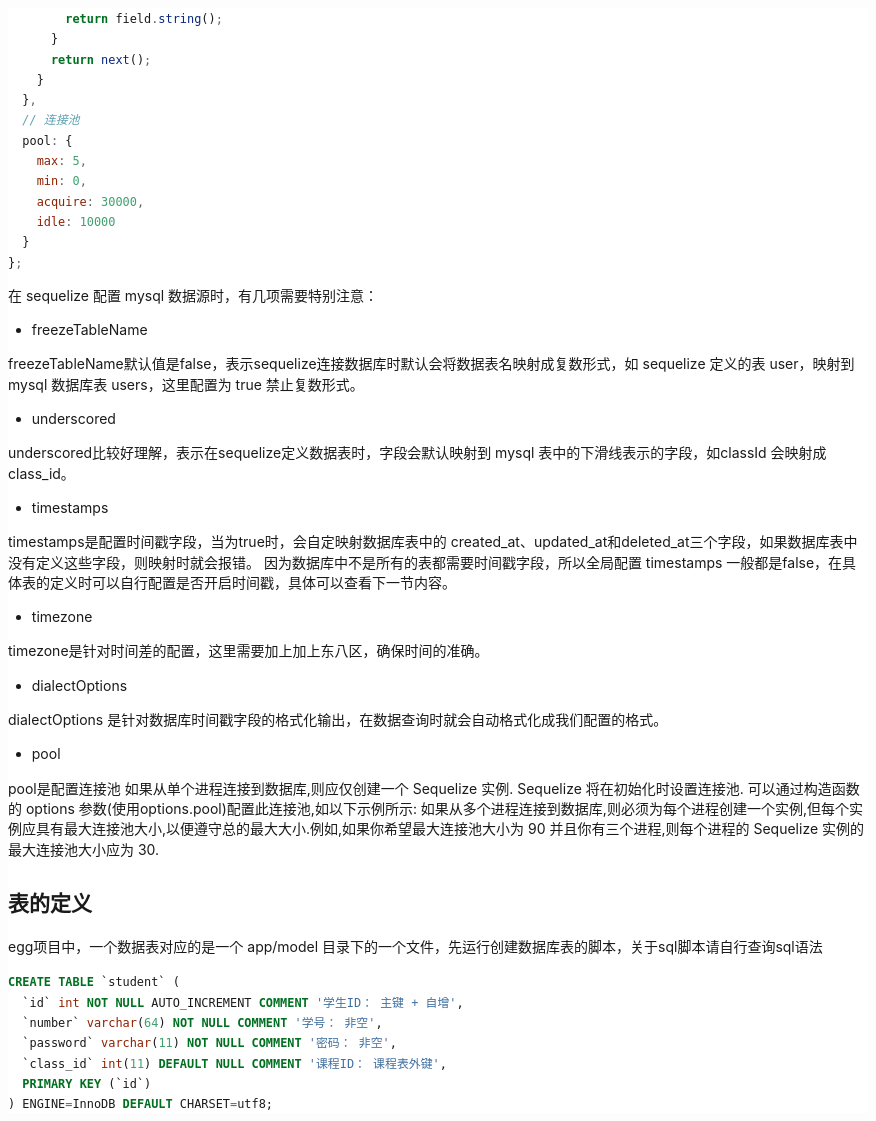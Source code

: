 ```js
        return field.string();
      }
      return next();
    }
  },
  // 连接池
  pool: {
    max: 5,
    min: 0,
    acquire: 30000,
    idle: 10000
  }
};
```
在 sequelize 配置 mysql 数据源时，有几项需要特别注意：

-	freezeTableName

freezeTableName默认值是false，表示sequelize连接数据库时默认会将数据表名映射成复数形式，如 sequelize 定义的表 user，映射到 mysql 数据库表 users，这里配置为 true 禁止复数形式。

-	underscored

underscored比较好理解，表示在sequelize定义数据表时，字段会默认映射到 mysql 表中的下滑线表示的字段，如classId 会映射成 class_id。

-	timestamps

timestamps是配置时间戳字段，当为true时，会自定映射数据库表中的 created_at、updated_at和deleted_at三个字段，如果数据库表中没有定义这些字段，则映射时就会报错。
因为数据库中不是所有的表都需要时间戳字段，所以全局配置 timestamps 一般都是false，在具体表的定义时可以自行配置是否开启时间戳，具体可以查看下一节内容。

- timezone

timezone是针对时间差的配置，这里需要加上加上东八区，确保时间的准确。

- dialectOptions

dialectOptions 是针对数据库时间戳字段的格式化输出，在数据查询时就会自动格式化成我们配置的格式。

-	pool

pool是配置连接池
如果从单个进程连接到数据库,则应仅创建一个 Sequelize 实例. Sequelize 将在初始化时设置连接池. 可以通过构造函数的 options 参数(使用options.pool)配置此连接池,如以下示例所示:
如果从多个进程连接到数据库,则必须为每个进程创建一个实例,但每个实例应具有最大连接池大小,以便遵守总的最大大小.例如,如果你希望最大连接池大小为 90 并且你有三个进程,则每个进程的 Sequelize 实例的最大连接池大小应为 30.

## 表的定义

egg项目中，一个数据表对应的是一个 app/model 目录下的一个文件，先运行创建数据库表的脚本，关于sql脚本请自行查询sql语法

```sql
CREATE TABLE `student` (
  `id` int NOT NULL AUTO_INCREMENT COMMENT '学生ID： 主键 + 自增',
  `number` varchar(64) NOT NULL COMMENT '学号： 非空',
  `password` varchar(11) NOT NULL COMMENT '密码： 非空',
  `class_id` int(11) DEFAULT NULL COMMENT '课程ID： 课程表外键',
  PRIMARY KEY (`id`)
) ENGINE=InnoDB DEFAULT CHARSET=utf8;
```
